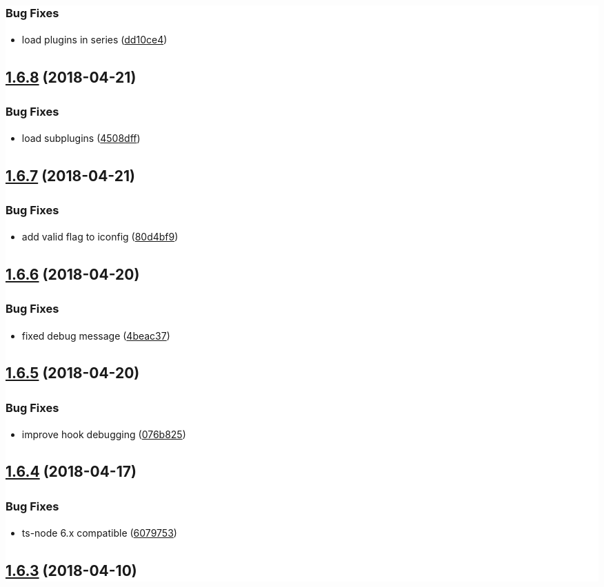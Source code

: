 
### Bug Fixes

* load plugins in series ([dd10ce4](https://github.com/oclif/config/commit/dd10ce4))

<a name="1.6.8"></a>
## [1.6.8](https://github.com/oclif/config/compare/v1.6.7...v1.6.8) (2018-04-21)


### Bug Fixes

* load subplugins ([4508dff](https://github.com/oclif/config/commit/4508dff))

<a name="1.6.7"></a>
## [1.6.7](https://github.com/oclif/config/compare/v1.6.6...v1.6.7) (2018-04-21)


### Bug Fixes

* add valid flag to iconfig ([80d4bf9](https://github.com/oclif/config/commit/80d4bf9))

<a name="1.6.6"></a>
## [1.6.6](https://github.com/oclif/config/compare/v1.6.5...v1.6.6) (2018-04-20)


### Bug Fixes

* fixed debug message ([4beac37](https://github.com/oclif/config/commit/4beac37))

<a name="1.6.5"></a>
## [1.6.5](https://github.com/oclif/config/compare/v1.6.4...v1.6.5) (2018-04-20)


### Bug Fixes

* improve hook debugging ([076b825](https://github.com/oclif/config/commit/076b825))

<a name="1.6.4"></a>
## [1.6.4](https://github.com/oclif/config/compare/v1.6.3...v1.6.4) (2018-04-17)


### Bug Fixes

* ts-node 6.x compatible ([6079753](https://github.com/oclif/config/commit/6079753))

<a name="1.6.3"></a>
## [1.6.3](https://github.com/oclif/config/compare/v1.6.2...v1.6.3) (2018-04-10)
